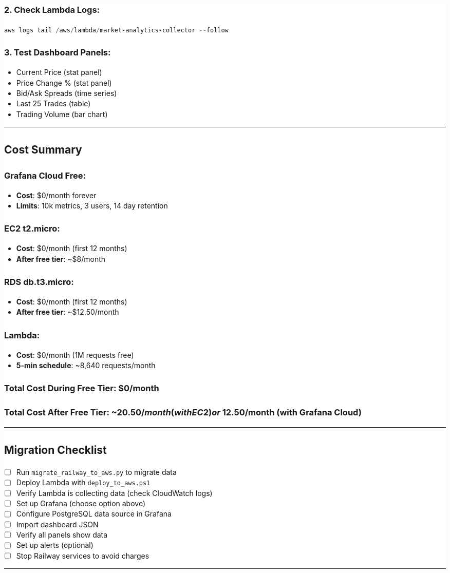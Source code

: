 ### 2. Check Lambda Logs:
```powershell
aws logs tail /aws/lambda/market-analytics-collector --follow
```

### 3. Test Dashboard Panels:
- Current Price (stat panel)
- Price Change % (stat panel)
- Bid/Ask Spreads (time series)
- Last 25 Trades (table)
- Trading Volume (bar chart)

---

## Cost Summary

### Grafana Cloud Free:
- **Cost**: $0/month forever
- **Limits**: 10k metrics, 3 users, 14 day retention

### EC2 t2.micro:
- **Cost**: $0/month (first 12 months)
- **After free tier**: ~$8/month

### RDS db.t3.micro:
- **Cost**: $0/month (first 12 months)
- **After free tier**: ~$12.50/month

### Lambda:
- **Cost**: $0/month (1M requests free)
- **5-min schedule**: ~8,640 requests/month

### **Total Cost During Free Tier**: $0/month
### **Total Cost After Free Tier**: ~$20.50/month (with EC2) or ~$12.50/month (with Grafana Cloud)

---

## Migration Checklist

- [ ] Run `migrate_railway_to_aws.py` to migrate data
- [ ] Deploy Lambda with `deploy_to_aws.ps1`
- [ ] Verify Lambda is collecting data (check CloudWatch logs)
- [ ] Set up Grafana (choose option above)
- [ ] Configure PostgreSQL data source in Grafana
- [ ] Import dashboard JSON
- [ ] Verify all panels show data
- [ ] Set up alerts (optional)
- [ ] Stop Railway services to avoid charges

---